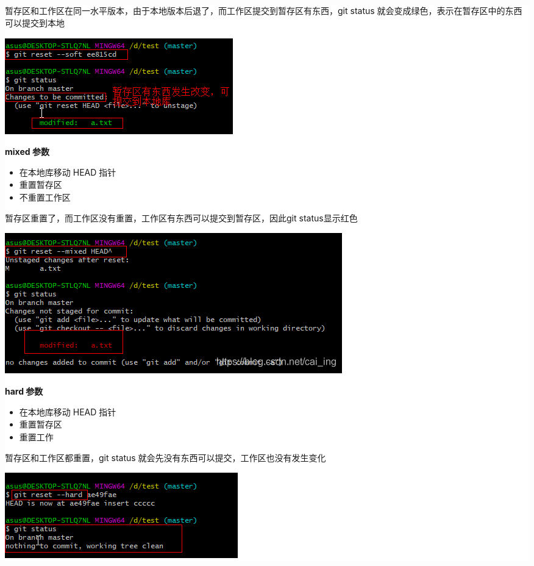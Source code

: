 暂存区和工作区在同一水平版本，由于本地版本后退了，而工作区提交到暂存区有东西，git status 就会变成绿色，表示在暂存区中的东西可以提交到本地

![](attachment/Pasted%20image%2020230806233611.png)


**mixed 参数**

- 在本地库移动 HEAD 指针
- 重置暂存区
- 不重置工作区

![mixed参数](attachment/mixed参数.md)

暂存区重置了，而工作区没有重置，工作区有东西可以提交到暂存区，因此git status显示红色

![](attachment/Pasted%20image%2020230806233637.png)

**hard 参数**

- 在本地库移动 HEAD 指针
- 重置暂存区
- 重置工作

![hard参数](attachment/hard参数.md)

暂存区和工作区都重置，git status 就会先没有东西可以提交，工作区也没有发生变化

![](attachment/Pasted%20image%2020230806233651.png)
